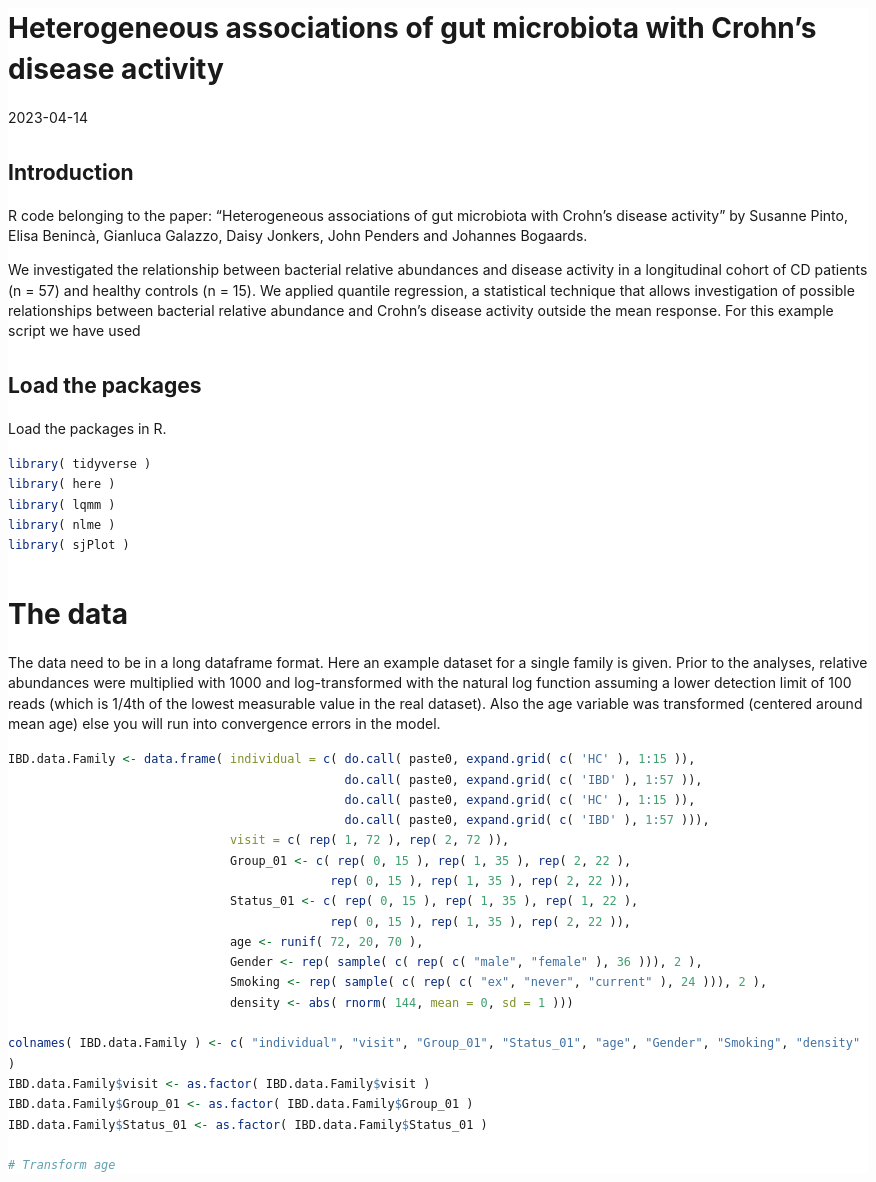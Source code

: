 Heterogeneous associations of gut microbiota with Crohn’s disease
activity
================
2023-04-14

## Introduction

R code belonging to the paper: “Heterogeneous associations of gut
microbiota with Crohn’s disease activity” by Susanne Pinto, Elisa
Benincà, Gianluca Galazzo, Daisy Jonkers, John Penders and Johannes
Bogaards.

We investigated the relationship between bacterial relative abundances
and disease activity in a longitudinal cohort of CD patients (n = 57)
and healthy controls (n = 15). We applied quantile regression, a
statistical technique that allows investigation of possible
relationships between bacterial relative abundance and Crohn’s disease
activity outside the mean response. For this example script we have used

## Load the packages

Load the packages in R.

``` r
library( tidyverse )
library( here )
library( lqmm )
library( nlme )
library( sjPlot )
```

# The data

The data need to be in a long dataframe format. Here an example dataset
for a single family is given. Prior to the analyses, relative abundances
were multiplied with 1000 and log-transformed with the natural log
function assuming a lower detection limit of 100 reads (which is 1/4th
of the lowest measurable value in the real dataset). Also the age
variable was transformed (centered around mean age) else you will run
into convergence errors in the model.

``` r
IBD.data.Family <- data.frame( individual = c( do.call( paste0, expand.grid( c( 'HC' ), 1:15 )),
                                               do.call( paste0, expand.grid( c( 'IBD' ), 1:57 )),
                                               do.call( paste0, expand.grid( c( 'HC' ), 1:15 )),
                                               do.call( paste0, expand.grid( c( 'IBD' ), 1:57 ))),
                               visit = c( rep( 1, 72 ), rep( 2, 72 )),
                               Group_01 <- c( rep( 0, 15 ), rep( 1, 35 ), rep( 2, 22 ),
                                             rep( 0, 15 ), rep( 1, 35 ), rep( 2, 22 )),
                               Status_01 <- c( rep( 0, 15 ), rep( 1, 35 ), rep( 1, 22 ),
                                             rep( 0, 15 ), rep( 1, 35 ), rep( 2, 22 )),
                               age <- runif( 72, 20, 70 ),
                               Gender <- rep( sample( c( rep( c( "male", "female" ), 36 ))), 2 ),
                               Smoking <- rep( sample( c( rep( c( "ex", "never", "current" ), 24 ))), 2 ),
                               density <- abs( rnorm( 144, mean = 0, sd = 1 )))

colnames( IBD.data.Family ) <- c( "individual", "visit", "Group_01", "Status_01", "age", "Gender", "Smoking", "density" )
IBD.data.Family$visit <- as.factor( IBD.data.Family$visit )
IBD.data.Family$Group_01 <- as.factor( IBD.data.Family$Group_01 )
IBD.data.Family$Status_01 <- as.factor( IBD.data.Family$Status_01 )

# Transform age
```